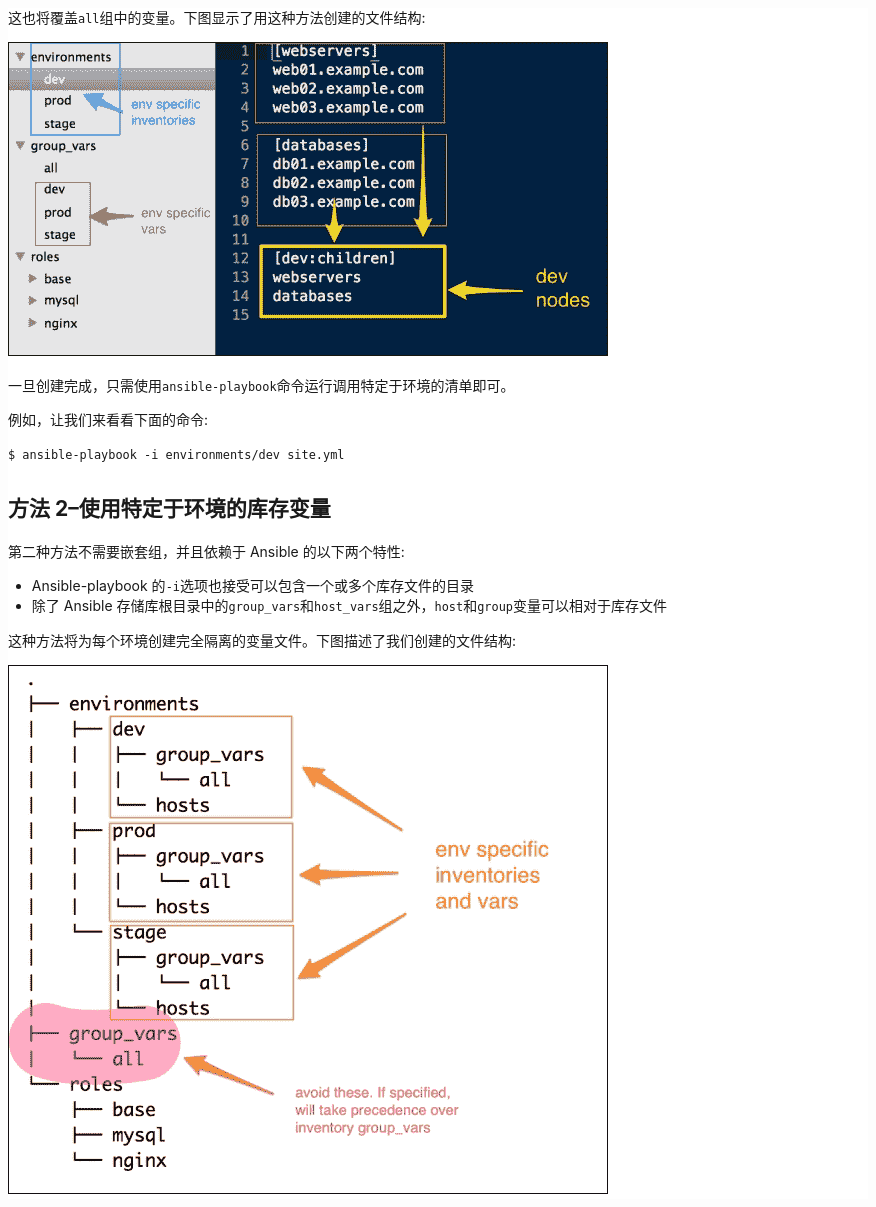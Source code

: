 这也将覆盖`all`组中的变量。下图显示了用这种方法创建的文件结构:

![Approach 1 – using nested groups in an inventory](img/B03800_09_04.jpg)

一旦创建完成，只需使用`ansible-playbook`命令运行调用特定于环境的清单即可。

例如，让我们来看看下面的命令:

```
$ ansible-playbook -i environments/dev site.yml

```

## 方法 2–使用特定于环境的库存变量

第二种方法不需要嵌套组，并且依赖于 Ansible 的以下两个特性:

*   Ansible-playbook 的`-i`选项也接受可以包含一个或多个库存文件的目录
*   除了 Ansible 存储库根目录中的`group_vars`和`host_vars`组之外，`host`和`group`变量可以相对于库存文件

这种方法将为每个环境创建完全隔离的变量文件。下图描述了我们创建的文件结构:

![Approach 2 – using environment-specific inventory variables](img/B03800_09_05.jpg)
